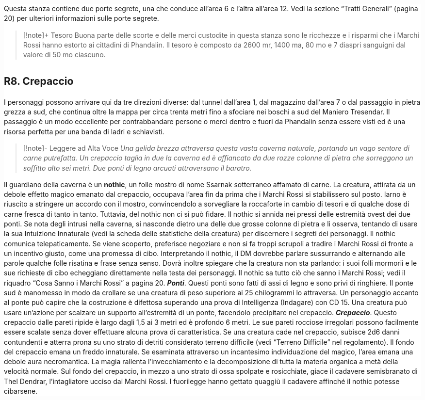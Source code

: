 Questa stanza contiene due porte segrete, una che conduce all’area 6 e l’altra all’area 12. Vedi la sezione “Tratti Generali” (pagina 20) per ulteriori informazioni sulle porte segrete.

>[!note]+ Tesoro
>Buona parte delle scorte e delle merci custodite in questa stanza sono le ricchezze e i risparmi che i Marchi Rossi hanno estorto ai cittadini di Phandalin. Il tesoro è composto da 2600 mr, 1400 ma, 80 mo e 7 diaspri sanguigni dal valore di 50 mo ciascuno.

## R8. Crepaccio
I personaggi possono arrivare qui da tre direzioni diverse: dal tunnel dall’area 1, dal magazzino dall’area 7 o dal passaggio in pietra grezza a sud, che continua oltre la mappa per circa trenta metri fino a sfociare nei boschi a sud del Maniero Tresendar. Il passaggio è un modo eccellente per contrabbandare persone o merci dentro e fuori da Phandalin senza essere visti ed è una risorsa perfetta per una banda di ladri e schiavisti.

>[!note]- Leggere ad Alta Voce
>*Una gelida brezza attraversa questa vasta caverna naturale, portando un vago sentore di carne putrefatta. Un crepaccio taglia in due la caverna ed è affiancato da due rozze colonne di pietra che sorreggono un soffitto alto sei metri. Due ponti di legno arcuati attraversano il baratro.*

Il guardiano della caverna è un **nothic**, un folle mostro di nome Ssarnak sotterraneo affamato di carne. La creatura, attirata da un debole effetto magico emanato dal crepaccio, occupava l’area fin da prima che i Marchi Rossi si stabilissero sul posto. Iarno è riuscito a stringere un accordo con il mostro, convincendolo a sorvegliare la roccaforte in cambio di tesori e di qualche dose di carne fresca di tanto in tanto. Tuttavia, del nothic non ci si può fidare.
Il nothic si annida nei pressi delle estremità ovest dei due ponti. Se nota degli intrusi nella caverna, si nasconde dietro una delle due grosse colonne di pietra e li osserva, tentando di usare la sua Intuizione Innaturale (vedi la scheda delle statistiche della creatura) per discernere i segreti dei personaggi.
Il nothic comunica telepaticamente. Se viene scoperto, preferisce negoziare e non si fa troppi scrupoli a tradire i Marchi Rossi di fronte a un incentivo giusto, come una promessa di cibo. Interpretando il nothic, il DM dovrebbe parlare sussurrando e alternando alle parole qualche folle risatina e frase senza senso. Dovrà inoltre spiegare che la creatura non sta parlando: i suoi folli mormorii e le sue richieste di cibo echeggiano direttamente nella testa dei personaggi. Il nothic sa tutto ciò che sanno i Marchi Rossi; vedi il riquadro “Cosa Sanno i Marchi Rossi” a pagina 20.
***Ponti***. Questi ponti sono fatti di assi di legno e sono privi di ringhiere. Il ponte sud è manomesso in modo da crollare se una creatura di peso superiore ai 25 chilogrammi lo attraversa. Un personaggio accanto al ponte può capire che la costruzione è difettosa superando una prova di Intelligenza (Indagare) con CD 15. Una creatura può usare un’azione per scalzare un supporto all’estremità di un ponte, facendolo precipitare nel crepaccio.
***Crepaccio***. Questo crepaccio dalle pareti ripide è largo dagli 1,5 ai 3 metri ed è profondo 6 metri. Le sue pareti rocciose irregolari possono facilmente essere scalate senza dover effettuare alcuna prova di caratteristica. Se una creatura cade nel crepaccio, subisce 2d6 danni contundenti e atterra prona su uno strato di detriti considerato terreno difficile (vedi “Terreno Difficile” nel regolamento).
Il fondo del crepaccio emana un freddo innaturale. Se esaminata attraverso un incantesimo individuazione del magico, l’area emana una debole aura necromantica. La magia rallenta l’invecchiamento e la decomposizione di tutta la materia organica a metà della velocità normale.
Sul fondo del crepaccio, in mezzo a uno strato di ossa spolpate e rosicchiate, giace il cadavere semisbranato di Thel Dendrar, l’intagliatore ucciso dai Marchi Rossi. I fuorilegge hanno gettato quaggiù il cadavere affinché il nothic potesse cibarsene.
